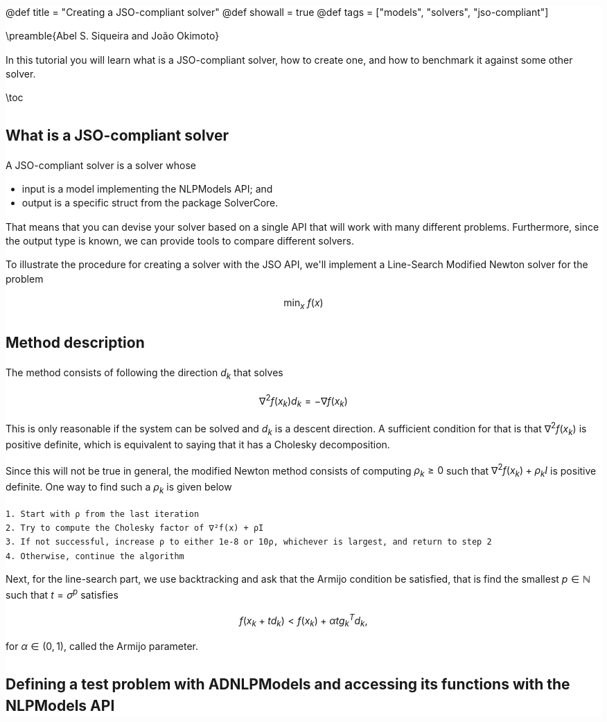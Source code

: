 @def title = "Creating a JSO-compliant solver"
@def showall = true
@def tags = ["models", "solvers", "jso-compliant"]

\preamble{Abel S. Siqueira and João Okimoto}



In this tutorial you will learn what is a JSO-compliant solver, how to create one, and how to benchmark it against some other solver.

\toc

## What is a JSO-compliant solver

A JSO-compliant solver is a solver whose
- input is a model implementing the NLPModels API; and
- output is a specific struct from the package SolverCore.

That means that you can devise your solver based on a single API that will work with many different problems.
Furthermore, since the output type is known, we can provide tools to compare different solvers.

To illustrate the procedure for creating a solver with the JSO API, we'll implement a Line-Search Modified Newton solver for the problem

$$ \min_x \ f(x) $$

## Method description

The method consists of following the direction $d_k$ that solves

$$ \nabla^2 f(x_k) d_k = -\nabla f(x_k) $$

This is only reasonable if the system can be solved and $d_k$ is a descent direction.
A sufficient condition for that is that $\nabla^2 f(x_k)$ is positive definite, which is equivalent to saying that it has a Cholesky decomposition.

Since this will not be true in general, the modified Newton method consists of computing $\rho_k \geq 0$ such that $\nabla^2 f(x_k) + \rho_k I$ is positive definite.
One way to find such a $\rho_k$ is given below

```
1. Start with ρ from the last iteration
2. Try to compute the Cholesky factor of ∇²f(x) + ρI
3. If not successful, increase ρ to either 1e-8 or 10ρ, whichever is largest, and return to step 2
4. Otherwise, continue the algorithm
```

Next, for the line-search part, we use backtracking and ask that the Armijo condition be satisfied, that is find the smallest $p \in \mathbb{N}$ such that $t = σ^p$ satisfies

$$ f(x_k + td_k) < f(x_k) + \alpha t g_k^T d_k, $$

for $\alpha  \in (0,1)$, called the Armijo parameter.

## Defining a test problem with ADNLPModels and accessing its functions with the NLPModels API


[^1]: Technically, it can be defined more generally, but the choice we made has better behaved values. [Wikipedia page: Rosenbrock page, access on 2021/Mar/17.](https://en.wikipedia.org/wiki/Rosenbrock_function#:~:text=In%20mathematical%20optimization%2C%20the%20Rosenbrock,valley%20or%20Rosenbrock%27s%20banana%20function)
[^2]: Dolan, E., Moré, J. Benchmarking optimization software with performance profiles. Math. Program. 91, 201–213 (2002). [doi.org/10.1007/s101070100263](https://doi.org/10.1007/s101070100263)